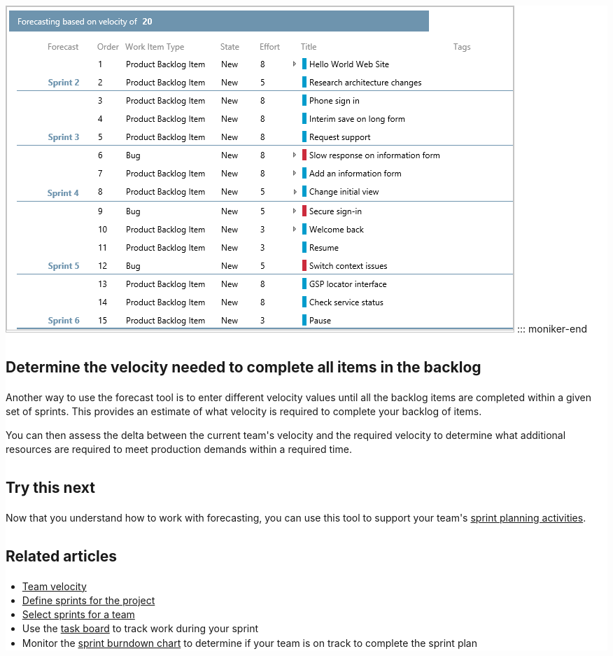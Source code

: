 <img src="_img/ALM_VF_Forecast_1.png" alt="Web portal, Enter a velocity to show forecast lines" style="border: 1px solid #C3C3C3;" />
::: moniker-end

## Determine the velocity needed to complete all items in the backlog
Another way to use the forecast tool is to enter different velocity values until all the backlog items are completed within a given set of sprints. This provides an estimate of what velocity is required to complete your backlog of items. 

You can then assess the delta between the current team's velocity and the required velocity to determine what additional resources are required to meet production demands within a required time. 

 
## Try this next
Now that you understand how to work with forecasting, you can use this tool to support your team's [sprint planning activities](assign-work-sprint.md).

## Related articles

*	[Team velocity](../../report/dashboards/velocity-chart-data-store.md)  
*	[Define sprints for the project](../../organizations/settings/set-iteration-paths-sprints.md)  
*	[Select sprints for a team](../../organizations/settings/set-team-defaults.md)  
*	Use the [task board](task-board.md) to track work during your sprint
*	Monitor the [sprint burndown chart](task-board.md) to determine if your team is on track to complete the sprint plan




 
